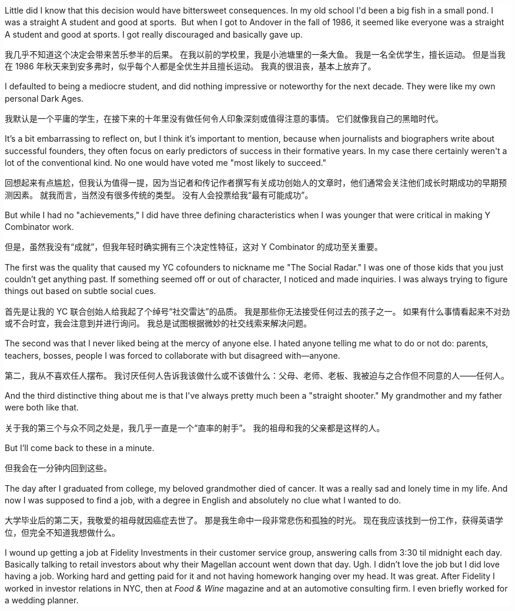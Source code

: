 Little did I know that this decision would have bittersweet consequences. In my old school I'd been a big fish in a small pond. I was a straight A student and good at sports.  But when I got to Andover in the fall of 1986, it seemed like everyone was a straight A student and good at sports. I got really discouraged and basically gave up.

我几乎不知道这个决定会带来苦乐参半的后果。 在我以前的学校里，我是小池塘里的一条大鱼。 我是一名全优学生，擅长运动。 但是当我在 1986 年秋天来到安多弗时，似乎每个人都是全优生并且擅长运动。 我真的很沮丧，基本上放弃了。

I defaulted to being a mediocre student, and did nothing impressive or noteworthy for the next decade. They were like my own personal Dark Ages.

我默认是一个平庸的学生，在接下来的十年里没有做任何令人印象深刻或值得注意的事情。 它们就像我自己的黑暗时代。

It’s a bit embarrassing to reflect on, but I think it’s important to mention, because when journalists and biographers write about successful founders, they often focus on early predictors of success in their formative years. In my case there certainly weren't a lot of the conventional kind. No one would have voted me "most likely to succeed."

回想起来有点尴尬，但我认为值得一提，因为当记者和传记作者撰写有关成功创始人的文章时，他们通常会关注他们成长时期成功的早期预测因素。 就我而言，当然没有很多传统的类型。 没有人会投票给我“最有可能成功”。

But while I had no "achievements," I did have three defining characteristics when I was younger that were critical in making Y Combinator work.

但是，虽然我没有“成就”，但我年轻时确实拥有三个决定性特征，这对 Y Combinator 的成功至关重要。

The first was the quality that caused my YC cofounders to nickname me "The Social Radar." I was one of those kids that you just couldn’t get anything past. If something seemed off or out of character, I noticed and made inquiries. I was always trying to figure things out based on subtle social cues.

首先是让我的 YC 联合创始人给我起了个绰号“社交雷达”的品质。 我是那些你无法接受任何过去的孩子之一。 如果有什么事情看起来不对劲或不合时宜，我会注意到并进行询问。 我总是试图根据微妙的社交线索来解决问题。

The second was that I never liked being at the mercy of anyone else. I hated anyone telling me what to do or not do: parents, teachers, bosses, people I was forced to collaborate with but disagreed with—anyone.

第二，我从不喜欢任人摆布。 我讨厌任何人告诉我该做什么或不该做什么：父母、老师、老板、我被迫与之合作但不同意的人——任何人。

And the third distinctive thing about me is that I've always pretty much been a "straight shooter." My grandmother and my father were both like that.

关于我的第三个与众不同之处是，我几乎一直是一个“直率的射手”。 我的祖母和我的父亲都是这样的人。

But I’ll come back to these in a minute.

但我会在一分钟内回到这些。

The day after I graduated from college, my beloved grandmother died of cancer. It was a really sad and lonely time in my life. And now I was supposed to find a job, with a degree in English and absolutely no clue what I wanted to do. 

大学毕业后的第二天，我敬爱的祖母就因癌症去世了。 那是我生命中一段非常悲伤和孤独的时光。 现在我应该找到一份工作，获得英语学位，但完全不知道我想做什么。

I wound up getting a job at Fidelity Investments in their customer service group, answering calls from 3:30 til midnight each day. Basically talking to retail investors about why their Magellan account went down that day. Ugh. I didn’t love the job but I did love having a job. Working hard and getting paid for it and not having homework hanging over my head. It was great. After Fidelity I worked in investor relations in NYC, then at _Food & Wine_ magazine and at an automotive consulting firm. I even briefly worked for a wedding planner.
